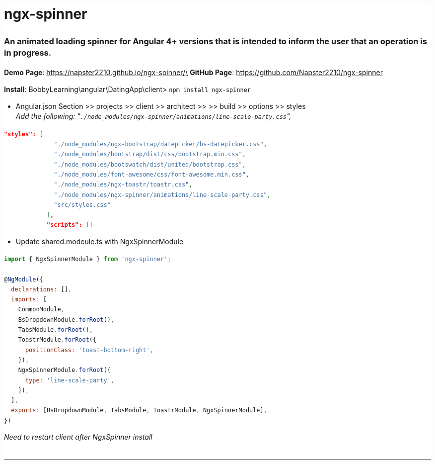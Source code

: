 
# ngx-spinner

### An animated loading spinner for Angular 4+ versions that is intended to inform the user that an operation is in progress.

**Demo Page**: https://napster2210.github.io/ngx-spinner/\
**GitHub Page**: https://github.com/Napster2210/ngx-spinner

**Install**: BobbyLearning\angular\DatingApp\client> `npm install ngx-spinner`

- Angular.json Section >> projects >> client >> architect >> >> build >> options >> styles\
   _Add the following: "`./node_modules/ngx-spinner/animations/line-scale-party.css`",_

```json
"styles": [
              "./node_modules/ngx-bootstrap/datepicker/bs-datepicker.css",
              "./node_modules/bootstrap/dist/css/bootstrap.min.css",
              "./node_modules/bootswatch/dist/united/bootstrap.css",
              "./node_modules/font-awesome/css/font-awesome.min.css",
              "./node_modules/ngx-toastr/toastr.css",
              "./node_modules/ngx-spinner/animations/line-scale-party.css",
              "src/styles.css"
            ],
            "scripts": []
```

- Update shared.modeule.ts with NgxSpinnerModule

```javascript
import { NgxSpinnerModule } from 'ngx-spinner';

@NgModule({
  declarations: [],
  imports: [
    CommonModule,
    BsDropdownModule.forRoot(),
    TabsModule.forRoot(),
    ToastrModule.forRoot({
      positionClass: 'toast-bottom-right',
    }),
    NgxSpinnerModule.forRoot({
      type: 'line-scale-party',
    }),
  ],
  exports: [BsDropdownModule, TabsModule, ToastrModule, NgxSpinnerModule],
})
```

_Need to restart client after NgxSpinner install_
<br><br>

---
